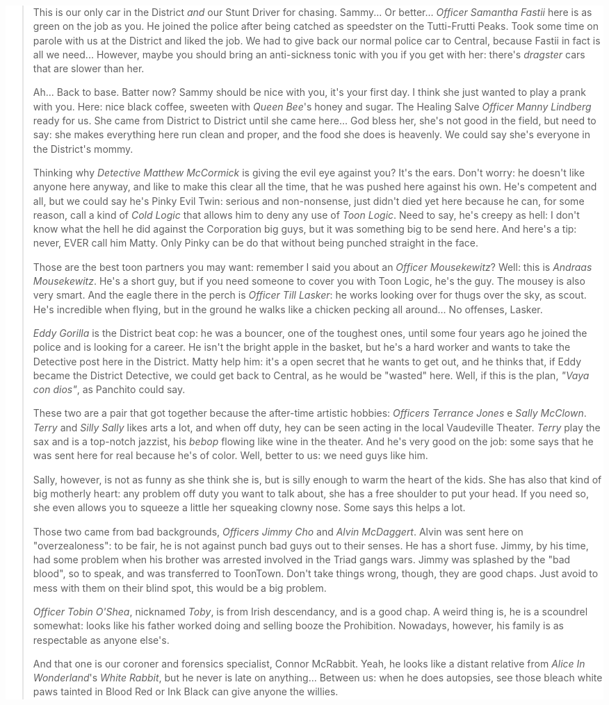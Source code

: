 > This is our only car in the District _and_ our Stunt Driver for chasing. Sammy... Or better... _Officer Samantha Fastii_ here is as green on the job as you. He joined the police after being catched as speedster on the Tutti-Frutti Peaks. Took some time on parole with us at the District and liked the job. We had to give back our normal police car to Central, because Fastii in fact is all we need... However, maybe you should bring an anti-sickness tonic with you if you get with her: there's _dragster_ cars that are slower than her.
> 
> Ah... Back to base. Batter now? Sammy should be nice with you, it's your first day. I think she just wanted to play a prank with you. Here: nice black coffee, sweeten with _Queen Bee_'s honey and sugar. The Healing Salve _Officer Manny Lindberg_ ready for us. She came from District to District until she came here... God bless her, she's not good in the field, but need to say: she makes everything here run clean and proper, and the food she does is heavenly. We could say she's everyone in the District's mommy.
>
> Thinking why _Detective Matthew McCormick_ is giving the evil eye against you? It's the ears. Don't worry: he doesn't like anyone here anyway, and like to make this clear all the time, that he was pushed here against his own. He's competent and all, but we could say he's Pinky Evil Twin: serious and non-nonsense, just didn't died yet here because he can, for some reason, call a kind of _Cold Logic_ that allows him to deny any use of _Toon Logic_. Need to say, he's creepy as hell: I don't know what the hell he did against the Corporation big guys, but it was something big to be send here. And here's a tip: never, EVER call him Matty. Only Pinky can be do that without being punched straight in the face.
> 
> Those are the best toon partners you may want: remember I said you about an _Officer Mousekewitz_? Well: this is _Andraas Mousekewitz_. He's a short guy, but if you need someone to cover you with Toon Logic, he's the guy. The mousey is also very smart. And the eagle there in the perch is _Officer Till Lasker_: he works looking over for thugs over the sky, as scout. He's incredible when flying, but in the ground he walks like a chicken pecking all around... No offenses, Lasker.
> 
> _Eddy Gorilla_ is the District beat cop: he was a bouncer, one of the toughest ones, until some four years ago he joined the police and is looking for a career. He isn't the bright apple in the basket, but he's a hard worker and wants to take the Detective post here in the District. Matty help him: it's a open secret that he wants to get out, and he thinks that, if Eddy became the District Detective, we could get back to Central, as he would be "wasted" here. Well, if this is the plan, _"Vaya con dios"_, as Panchito could say.
> 
> These two are a pair that got together because the after-time artistic hobbies: _Officers Terrance Jones_ e _Sally McClown_. _Terry_ and _Silly Sally_ likes arts a lot, and when off duty, hey can be seen acting in the local Vaudeville Theater. _Terry_ play the sax and is a top-notch jazzist, his _bebop_ flowing like wine in the theater. And he's very good on the job: some says that he was sent here for real because he's of color. Well, better to us: we need guys like him.
> 
> Sally, however, is not as funny as she think she is, but is silly enough to warm the heart of the kids. She has also that kind of big motherly heart: any problem off duty you want to talk about, she has a free shoulder to put your head. If you need so, she even allows you to squeeze a little her squeaking clowny nose. Some says this helps a lot.
>
> Those two came from bad backgrounds, _Officers Jimmy Cho_ and _Alvin McDaggert_. Alvin was sent here on "overzealoness": to be fair, he is not against punch bad guys out to their senses. He has a short fuse. Jimmy, by his time, had some problem when his brother was arrested involved in the Triad gangs wars. Jimmy was splashed by the "bad blood", so to speak, and was transferred to ToonTown. Don't take things wrong, though, they are good chaps. Just avoid to mess with them on their blind spot, this would be a big problem.
> 
> _Officer Tobin O'Shea_, nicknamed _Toby_, is from Irish descendancy, and is a good chap. A weird thing is, he is a scoundrel somewhat: looks like his father worked doing and selling booze the Prohibition. Nowadays, however, his family is as respectable as anyone else's.
> 
> And that one is our coroner and forensics specialist, Connor McRabbit. Yeah, he looks like a distant relative from _Alice In Wonderland_'s _White Rabbit_, but he never is late on anything... Between us: when he does autopsies, see those bleach white paws tainted in Blood Red or Ink Black can give anyone the willies.
>